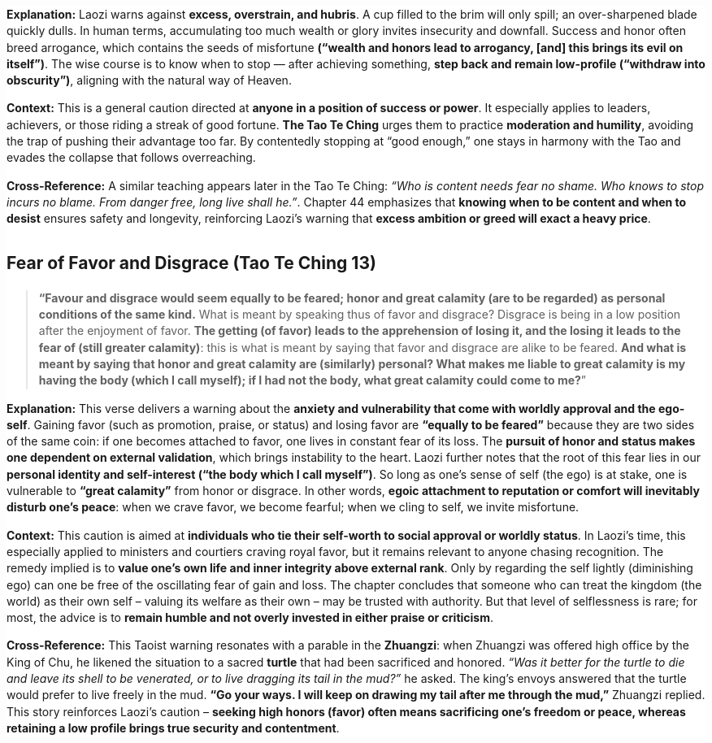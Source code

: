 **Explanation:** Laozi warns against **excess, overstrain, and hubris**. A cup filled to the brim will only spill; an over-sharpened blade quickly dulls. In human terms, accumulating too much wealth or glory invites insecurity and downfall. Success and honor often breed arrogance, which contains the seeds of misfortune **(“wealth and honors lead to arrogancy, \[and] this brings its evil on itself”)**. The wise course is to know when to stop — after achieving something, **step back and remain low-profile (“withdraw into obscurity”)**, aligning with the natural way of Heaven.

**Context:** This is a general caution directed at **anyone in a position of success or power**. It especially applies to leaders, achievers, or those riding a streak of good fortune. **The Tao Te Ching** urges them to practice **moderation and humility**, avoiding the trap of pushing their advantage too far. By contentedly stopping at “good enough,” one stays in harmony with the Tao and evades the collapse that follows overreaching.

**Cross-Reference:** A similar teaching appears later in the Tao Te Ching: *“Who is content needs fear no shame. Who knows to stop incurs no blame. From danger free, long live shall he.”*. Chapter 44 emphasizes that **knowing when to be content and when to desist** ensures safety and longevity, reinforcing Laozi’s warning that **excess ambition or greed will exact a heavy price**.

## Fear of Favor and Disgrace (Tao Te Ching 13)

> **“Favour and disgrace would seem equally to be feared; honor and great calamity (are to be regarded) as personal conditions of the same kind.** What is meant by speaking thus of favor and disgrace? Disgrace is being in a low position after the enjoyment of favor. **The getting (of favor) leads to the apprehension of losing it, and the losing it leads to the fear of (still greater calamity)**: this is what is meant by saying that favor and disgrace are alike to be feared. **And what is meant by saying that honor and great calamity are (similarly) personal? What makes me liable to great calamity is my having the body (which I call myself); if I had not the body, what great calamity could come to me?**”

**Explanation:** This verse delivers a warning about the **anxiety and vulnerability that come with worldly approval and the ego-self**. Gaining favor (such as promotion, praise, or status) and losing favor are **“equally to be feared”** because they are two sides of the same coin: if one becomes attached to favor, one lives in constant fear of its loss. The **pursuit of honor and status makes one dependent on external validation**, which brings instability to the heart. Laozi further notes that the root of this fear lies in our **personal identity and self-interest (“the body which I call myself”)**. So long as one’s sense of self (the ego) is at stake, one is vulnerable to **“great calamity”** from honor or disgrace. In other words, **egoic attachment to reputation or comfort will inevitably disturb one’s peace**: when we crave favor, we become fearful; when we cling to self, we invite misfortune.

**Context:** This caution is aimed at **individuals who tie their self-worth to social approval or worldly status**. In Laozi’s time, this especially applied to ministers and courtiers craving royal favor, but it remains relevant to anyone chasing recognition. The remedy implied is to **value one’s own life and inner integrity above external rank**. Only by regarding the self lightly (diminishing ego) can one be free of the oscillating fear of gain and loss. The chapter concludes that someone who can treat the kingdom (the world) as their own self – valuing its welfare as their own – may be trusted with authority. But that level of selflessness is rare; for most, the advice is to **remain humble and not overly invested in either praise or criticism**.

**Cross-Reference:** This Taoist warning resonates with a parable in the **Zhuangzi**: when Zhuangzi was offered high office by the King of Chu, he likened the situation to a sacred **turtle** that had been sacrificed and honored. *“Was it better for the turtle to die and leave its shell to be venerated, or to live dragging its tail in the mud?”* he asked. The king’s envoys answered that the turtle would prefer to live freely in the mud. **“Go your ways. I will keep on drawing my tail after me through the mud,”** Zhuangzi replied. This story reinforces Laozi’s caution – **seeking high honors (favor) often means sacrificing one’s freedom or peace, whereas retaining a low profile brings true security and contentment**.
